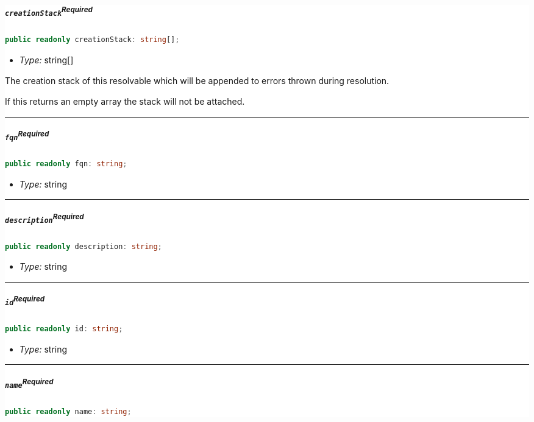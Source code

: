 ##### `creationStack`<sup>Required</sup> <a name="creationStack" id="@cdktf/provider-cloudflare.dataCloudflareAccountRoles.DataCloudflareAccountRolesRolesOutputReference.property.creationStack"></a>

```typescript
public readonly creationStack: string[];
```

- *Type:* string[]

The creation stack of this resolvable which will be appended to errors thrown during resolution.

If this returns an empty array the stack will not be attached.

---

##### `fqn`<sup>Required</sup> <a name="fqn" id="@cdktf/provider-cloudflare.dataCloudflareAccountRoles.DataCloudflareAccountRolesRolesOutputReference.property.fqn"></a>

```typescript
public readonly fqn: string;
```

- *Type:* string

---

##### `description`<sup>Required</sup> <a name="description" id="@cdktf/provider-cloudflare.dataCloudflareAccountRoles.DataCloudflareAccountRolesRolesOutputReference.property.description"></a>

```typescript
public readonly description: string;
```

- *Type:* string

---

##### `id`<sup>Required</sup> <a name="id" id="@cdktf/provider-cloudflare.dataCloudflareAccountRoles.DataCloudflareAccountRolesRolesOutputReference.property.id"></a>

```typescript
public readonly id: string;
```

- *Type:* string

---

##### `name`<sup>Required</sup> <a name="name" id="@cdktf/provider-cloudflare.dataCloudflareAccountRoles.DataCloudflareAccountRolesRolesOutputReference.property.name"></a>

```typescript
public readonly name: string;
```
